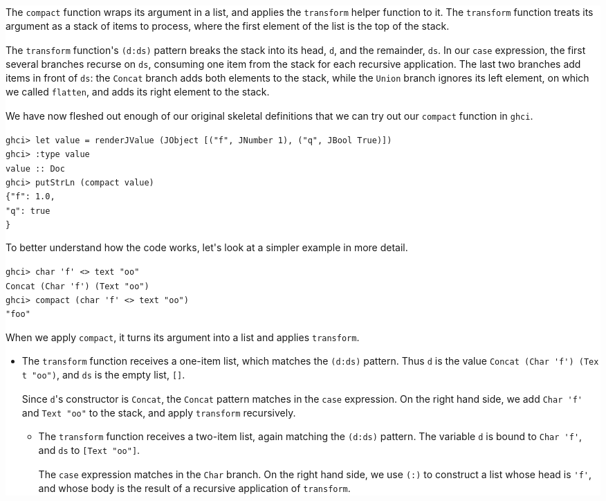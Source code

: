 </div>

The `compact` function wraps its argument in a list, and applies the
`transform` helper function to it. The `transform` function treats its
argument as a stack of items to process, where the first element of the
list is the top of the stack.

The `transform` function\'s `(d:ds)` pattern breaks the stack into its
head, `d`, and the remainder, `ds`. In our `case` expression, the first
several branches recurse on `ds`, consuming one item from the stack for
each recursive application. The last two branches add items in front of
`ds`: the `Concat` branch adds both elements to the stack, while the
`Union` branch ignores its left element, on which we called `flatten`,
and adds its right element to the stack.

We have now fleshed out enough of our original skeletal definitions that
we can try out our `compact` function in `ghci`.

``` {.screen}
ghci> let value = renderJValue (JObject [("f", JNumber 1), ("q", JBool True)])
ghci> :type value
value :: Doc
ghci> putStrLn (compact value)
{"f": 1.0,
"q": true
}
```

To better understand how the code works, let\'s look at a simpler
example in more detail.

``` {.screen}
ghci> char 'f' <> text "oo"
Concat (Char 'f') (Text "oo")
ghci> compact (char 'f' <> text "oo")
"foo"
```

When we apply `compact`, it turns its argument into a list and applies
`transform`.

-   The `transform` function receives a one-item list, which matches the
    `(d:ds)` pattern. Thus `d` is the value `Concat (Char 'f')
     (Text "oo")`, and `ds` is the empty list, `[]`.

    Since `d`\'s constructor is `Concat`, the `Concat` pattern matches
    in the `case` expression. On the right hand side, we add `Char 'f'`
    and `Text "oo"` to the stack, and apply `transform` recursively.

    -   The `transform` function receives a two-item list, again
        matching the `(d:ds)` pattern. The variable `d` is bound to
        `Char 'f'`, and `ds` to `[Text "oo"]`.

        The `case` expression matches in the `Char` branch. On the right
        hand side, we use `(:)` to construct a list whose head is `'f'`,
        and whose body is the result of a recursive application of
        `transform`.


[^1]: Memory aid: `-o` stands for \"output\" or \"object file\".
[^2]: The \"3\" in `BSD3` refers to the number of clauses in the